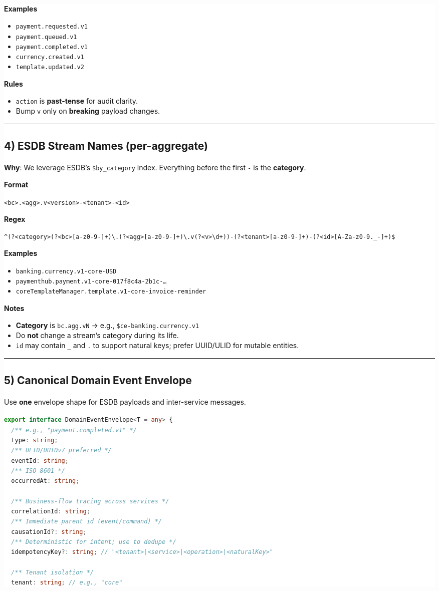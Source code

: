 **Examples**

- `payment.requested.v1`
- `payment.queued.v1`
- `payment.completed.v1`
- `currency.created.v1`
- `template.updated.v2`

**Rules**

- `action` is **past-tense** for audit clarity.
- Bump `v` only on **breaking** payload changes.

---

## 4) ESDB Stream Names (per-aggregate)

**Why**: We leverage ESDB’s `$by_category` index. Everything before the first `-` is the **category**.

**Format**

```
<bc>.<agg>.v<version>-<tenant>-<id>
```

**Regex**

```
^(?<category>(?<bc>[a-z0-9-]+)\.(?<agg>[a-z0-9-]+)\.v(?<v>\d+))-(?<tenant>[a-z0-9-]+)-(?<id>[A-Za-z0-9._-]+)$
```

**Examples**

- `banking.currency.v1-core-USD`
- `paymenthub.payment.v1-core-017f8c4a-2b1c-…`
- `coreTemplateManager.template.v1-core-invoice-reminder`

**Notes**

- **Category** is `bc.agg.vN` → e.g., `$ce-banking.currency.v1`
- Do **not** change a stream’s category during its life.
- `id` may contain `_` and `.` to support natural keys; prefer UUID/ULID for mutable entities.

---

## 5) Canonical Domain Event Envelope

Use **one** envelope shape for ESDB payloads and inter-service messages.

```ts
export interface DomainEventEnvelope<T = any> {
  /** e.g., "payment.completed.v1" */
  type: string;
  /** ULID/UUIDv7 preferred */
  eventId: string;
  /** ISO 8601 */
  occurredAt: string;

  /** Business-flow tracing across services */
  correlationId: string;
  /** Immediate parent id (event/command) */
  causationId?: string;
  /** Deterministic for intent; use to dedupe */
  idempotencyKey?: string; // "<tenant>|<service>|<operation>|<naturalKey>"

  /** Tenant isolation */
  tenant: string; // e.g., "core"

```